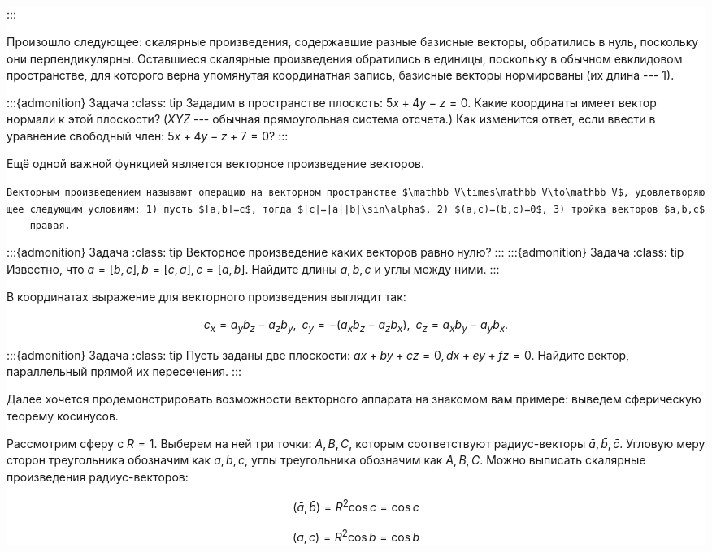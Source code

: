 :::

Произошло следующее: скалярные произведения, содержавшие разные базисные векторы, обратились в нуль, поскольку они перпендикулярны. Оставшиеся скалярные произведения обратились в единицы, поскольку в обычном евклидовом пространстве, для которого верна упомянутая координатная запись, базисные векторы нормированы (их длина --- $1$).

:::{admonition} Задача
:class: tip
Зададим в пространстве плосксть: $5x+4y-z=0$. Какие координаты имеет вектор нормали к этой плоскости? ($XYZ$ --- обычная прямоугольная система отсчета.) Как изменится ответ, если ввести в уравнение свободный член: $5x+4y-z+7=0$?
:::

Ещё одной важной функцией является векторное произведение векторов.

```{admonition} Определение
Векторным произведением называют операцию на векторном пространстве $\mathbb V\times\mathbb V\to\mathbb V$, удовлетворяющее следующим условиям: 1) пусть $[a,b]=c$, тогда $|c|=|a||b|\sin\alpha$, 2) $(a,c)=(b,c)=0$, 3) тройка векторов $a,b,c$ --- правая.
```
:::{admonition} Задача
:class: tip
Векторное произведение каких векторов равно нулю?
:::
:::{admonition} Задача
:class: tip
Известно, что $a=[b,c], b=[c,a], c=[a,b]$. Найдите длины $a,b,c$ и углы между ними.
:::

В координатах выражение для векторного произведения выглядит так:

$$
c_x=a_yb_z-a_zb_y,\;\;c_y=-(a_xb_z-a_zb_x), \;\; c_z=a_xb_y-a_yb_x.
$$

:::{admonition} Задача
:class: tip
Пусть заданы две плоскости: $ax+by+cz=0, dx+ey+fz=0$. Найдите вектор, параллельный прямой их пересечения.
:::

Далее хочется продемонстрировать возможности векторного аппарата на знакомом вам примере: выведем сферическую теорему косинусов.

Рассмотрим сферу с $R=1$. Выберем на ней три точки: $A,B,C$, которым соответствуют радиус-векторы $\bar a,\bar b,\bar c$. Угловую меру сторон треугольника обозначим как $a,b,c$, углы треугольника обозначим как $A,B,C$. Можно выписать скалярные произведения радиус-векторов:

$$
(\bar a,\bar b)=R^2\cos c=\cos c
$$

$$
(\bar a,\bar c)=R^2\cos b=\cos b
$$
